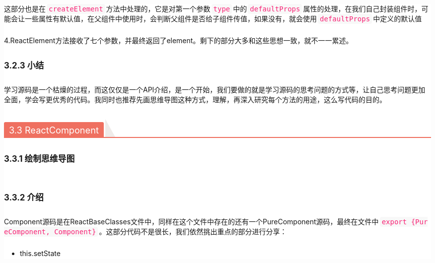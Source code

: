 <p style="font-size: inherit; color: inherit; line-height: inherit; padding: 0px; margin: 1.7em 0px;">这部分也是在<code style="font-size: inherit; line-height: inherit; overflow-wrap: break-word; padding: 2px 4px; border-radius: 4px; margin: 0px 2px; color: rgb(248, 35, 117); background: rgb(248, 248, 248);">createElement</code>方法中处理的，它是对第一个参数<code style="font-size: inherit; line-height: inherit; overflow-wrap: break-word; padding: 2px 4px; border-radius: 4px; margin: 0px 2px; color: rgb(248, 35, 117); background: rgb(248, 248, 248);">type</code>中的<code style="font-size: inherit; line-height: inherit; overflow-wrap: break-word; padding: 2px 4px; border-radius: 4px; margin: 0px 2px; color: rgb(248, 35, 117); background: rgb(248, 248, 248);">defaultProps</code>属性的处理，在我们自己封装组件时，可能会让一些属性有默认值，在父组件中使用时，会判断父组件是否给子组件传值，如果没有，就会使用<code style="font-size: inherit; line-height: inherit; overflow-wrap: break-word; padding: 2px 4px; border-radius: 4px; margin: 0px 2px; color: rgb(248, 35, 117); background: rgb(248, 248, 248);">defaultProps</code>中定义的默认值</p>
<p style="font-size: inherit; color: inherit; line-height: inherit; padding: 0px; margin: 1.7em 0px;">4.ReactElement方法接收了七个参数，并最终返回了element。剩下的部分大多和这些思想一致，就不一一累述。</p>
<h4 id="h323" style="color: inherit; line-height: inherit; padding: 0px; margin: 1.6em 0px; font-weight: bold; font-size: 1.2em;"><span style="font-size: inherit; color: inherit; line-height: inherit; margin: 0px; padding: 0px;">3.2.3 小结</span></h4>
<p style="font-size: inherit; color: inherit; line-height: inherit; padding: 0px; margin: 1.7em 0px;">学习源码是一个枯燥的过程，而这仅仅是一个API介绍，是一个开始，我们要做的就是学习源码的思考问题的方式等，让自己思考问题更加全面，学会写更优秀的代码。我同时也推荐先画思维导图这种方式，理解，再深入研究每个方法的用途，这么写代码的目的。</p>
<h3 id="h33reactcomponent" style="color: inherit; line-height: inherit; padding: 0px; margin: 1.6em 0px; font-weight: bold; border-bottom: 2px solid rgb(239, 112, 96); font-size: 1.3em;"><span style="font-size: inherit; line-height: inherit; margin: 0px; display: inline-block; font-weight: normal; background: rgb(239, 112, 96); color: rgb(255, 255, 255); padding: 3px 10px 1px; border-top-right-radius: 3px; border-top-left-radius: 3px; margin-right: 3px;">3.3 ReactComponent</span><span style="display: inline-block; vertical-align: bottom; border-bottom: 36px solid rgb(239, 235, 233); border-right: 20px solid transparent;"> </span></h3>
<h4 id="h331" style="color: inherit; line-height: inherit; padding: 0px; margin: 1.6em 0px; font-weight: bold; font-size: 1.2em;"><span style="font-size: inherit; color: inherit; line-height: inherit; margin: 0px; padding: 0px;">3.3.1 绘制思维导图</span></h4>
<figure style="font-size: inherit; color: inherit; line-height: inherit; margin: 0px; padding: 0px;"><img src="https://user-gold-cdn.xitu.io/2019/9/1/16cecfc0a81139c4?w=2570&amp;h=353&amp;f=png&amp;s=29219" alt="" title="" style="font-size: inherit; color: inherit; line-height: inherit; padding: 0px; display: block; margin: 0px auto; max-width: 100%;"><figcaption style="line-height: inherit; margin: 0px; padding: 0px; margin-top: 10px; text-align: center; color: rgb(153, 153, 153); font-size: 0.7em;"></figcaption></figure>
<h4 id="h332" style="color: inherit; line-height: inherit; padding: 0px; margin: 1.6em 0px; font-weight: bold; font-size: 1.2em;"><span style="font-size: inherit; color: inherit; line-height: inherit; margin: 0px; padding: 0px;">3.3.2 介绍</span></h4>
<p style="font-size: inherit; color: inherit; line-height: inherit; padding: 0px; margin: 1.7em 0px;">Component源码是在ReactBaseClasses文件中，同样在这个文件中存在的还有一个PureComponent源码，最终在文件中<code style="font-size: inherit; line-height: inherit; overflow-wrap: break-word; padding: 2px 4px; border-radius: 4px; margin: 0px 2px; color: rgb(248, 35, 117); background: rgb(248, 248, 248);">export {PureComponent, Component}</code>。这部分代码不是很长，我们依然挑出重点的部分进行分享：</p>
<ul style="font-size: inherit; color: inherit; line-height: inherit; margin: 0px; padding: 0px; padding-left: 32px; list-style-type: disc;">
<li style="font-size: inherit; color: inherit; line-height: inherit; margin: 0px; padding: 0px; margin-bottom: 0.5em;"><span style="font-size: inherit; color: inherit; line-height: inherit; margin: 0px; padding: 0px;">this.setState</span></li>
</ul>